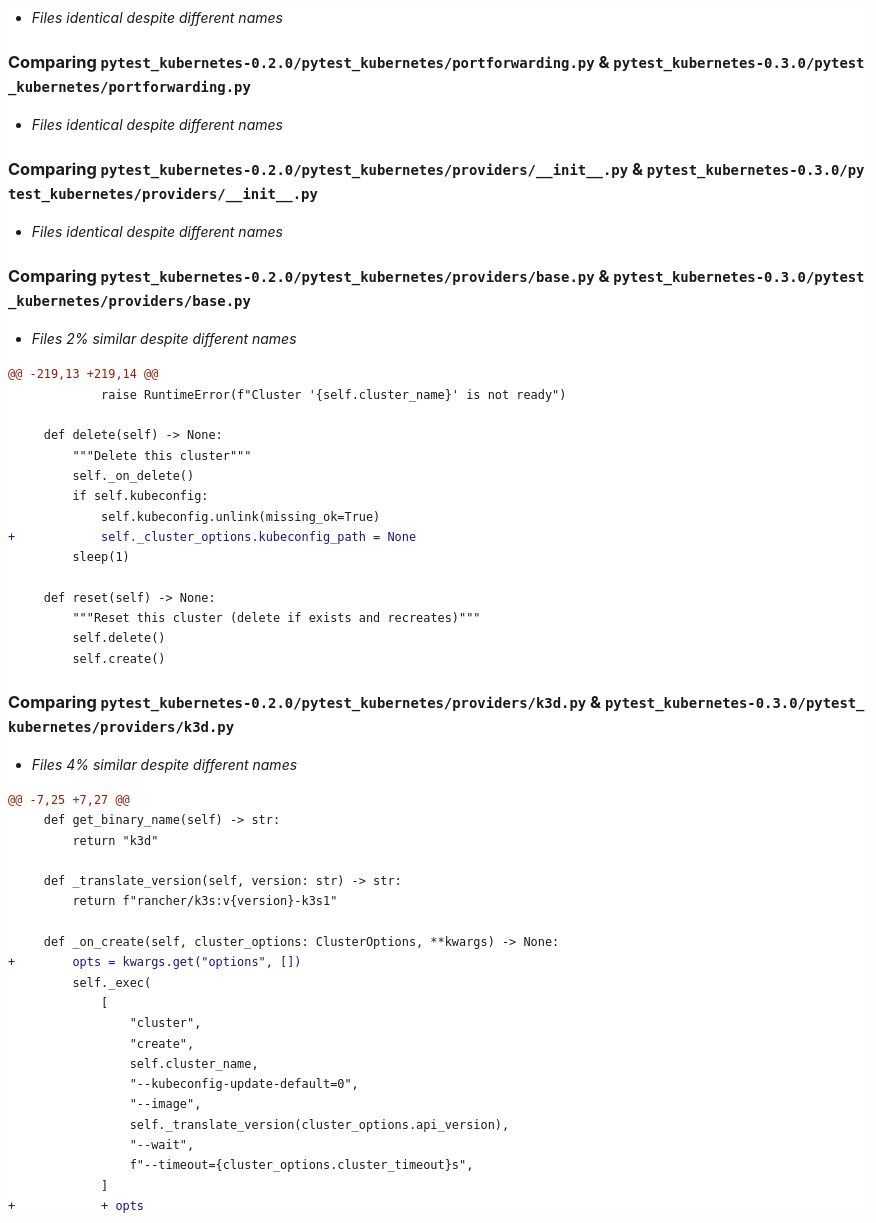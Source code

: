  * *Files identical despite different names*

### Comparing `pytest_kubernetes-0.2.0/pytest_kubernetes/portforwarding.py` & `pytest_kubernetes-0.3.0/pytest_kubernetes/portforwarding.py`

 * *Files identical despite different names*

### Comparing `pytest_kubernetes-0.2.0/pytest_kubernetes/providers/__init__.py` & `pytest_kubernetes-0.3.0/pytest_kubernetes/providers/__init__.py`

 * *Files identical despite different names*

### Comparing `pytest_kubernetes-0.2.0/pytest_kubernetes/providers/base.py` & `pytest_kubernetes-0.3.0/pytest_kubernetes/providers/base.py`

 * *Files 2% similar despite different names*

```diff
@@ -219,13 +219,14 @@
             raise RuntimeError(f"Cluster '{self.cluster_name}' is not ready")
 
     def delete(self) -> None:
         """Delete this cluster"""
         self._on_delete()
         if self.kubeconfig:
             self.kubeconfig.unlink(missing_ok=True)
+            self._cluster_options.kubeconfig_path = None
         sleep(1)
 
     def reset(self) -> None:
         """Reset this cluster (delete if exists and recreates)"""
         self.delete()
         self.create()
```

### Comparing `pytest_kubernetes-0.2.0/pytest_kubernetes/providers/k3d.py` & `pytest_kubernetes-0.3.0/pytest_kubernetes/providers/k3d.py`

 * *Files 4% similar despite different names*

```diff
@@ -7,25 +7,27 @@
     def get_binary_name(self) -> str:
         return "k3d"
 
     def _translate_version(self, version: str) -> str:
         return f"rancher/k3s:v{version}-k3s1"
 
     def _on_create(self, cluster_options: ClusterOptions, **kwargs) -> None:
+        opts = kwargs.get("options", [])
         self._exec(
             [
                 "cluster",
                 "create",
                 self.cluster_name,
                 "--kubeconfig-update-default=0",
                 "--image",
                 self._translate_version(cluster_options.api_version),
                 "--wait",
                 f"--timeout={cluster_options.cluster_timeout}s",
             ]
+            + opts
```